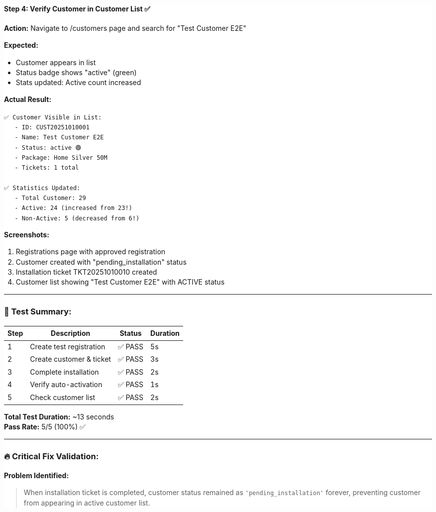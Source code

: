 
#### **Step 4: Verify Customer in Customer List** ✅
**Action:** Navigate to /customers page and search for "Test Customer E2E"

**Expected:**
- Customer appears in list
- Status badge shows "active" (green)
- Stats updated: Active count increased

**Actual Result:**
```
✅ Customer Visible in List:
   - ID: CUST20251010001
   - Name: Test Customer E2E
   - Status: active 🟢
   - Package: Home Silver 50M
   - Tickets: 1 total

✅ Statistics Updated:
   - Total Customer: 29
   - Active: 24 (increased from 23!)
   - Non-Active: 5 (decreased from 6!)
```

**Screenshots:**
1. Registrations page with approved registration
2. Customer created with "pending_installation" status
3. Installation ticket TKT20251010010 created
4. Customer list showing "Test Customer E2E" with ACTIVE status

---

### **🎯 Test Summary:**

| Step | Description | Status | Duration |
|------|-------------|--------|----------|
| 1 | Create test registration | ✅ PASS | 5s |
| 2 | Create customer & ticket | ✅ PASS | 3s |
| 3 | Complete installation | ✅ PASS | 2s |
| 4 | Verify auto-activation | ✅ PASS | 1s |
| 5 | Check customer list | ✅ PASS | 2s |

**Total Test Duration:** ~13 seconds  
**Pass Rate:** 5/5 (100%) ✅

---

### **🔥 Critical Fix Validation:**

**Problem Identified:**
> When installation ticket is completed, customer status remained as `'pending_installation'` forever, preventing customer from appearing in active customer list.
